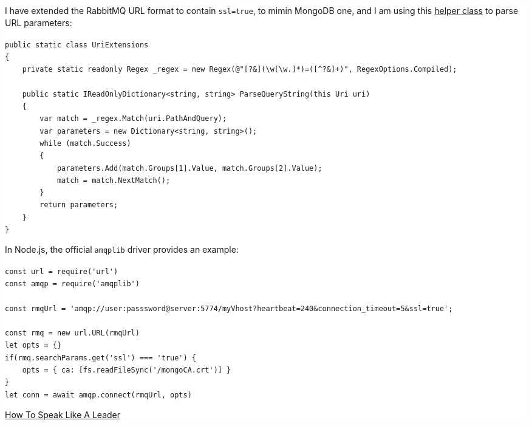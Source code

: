 I have extended the RabbitMQ URL format to contain `ssl=true`, to mimin MongoDB one, and I am using this [helper class](https://stackoverflow.com/questions/2884551/get-individual-query-parameters-from-uri) to parse URL parameters:

```
public static class UriExtensions
{
    private static readonly Regex _regex = new Regex(@"[?&](\w[\w.]*)=([^?&]+)", RegexOptions.Compiled);

    public static IReadOnlyDictionary<string, string> ParseQueryString(this Uri uri)
    {
        var match = _regex.Match(uri.PathAndQuery);
        var parameters = new Dictionary<string, string>();
        while (match.Success)
        {
            parameters.Add(match.Groups[1].Value, match.Groups[2].Value);
            match = match.NextMatch();
        }
        return parameters;
    }
}
```

In Node.js, the official `amqplib` driver provides an example:

```
const url = require('url')
const amqp = require('amqplib')

const rmqUrl = 'amqp://user:passsword@server:5774/myVhost?heartbeat=240&connection_timeout=5&ssl=true';

const rmq = new url.URL(rmqUrl)
let opts = {}
if(rmq.searchParams.get('ssl') === 'true') {
    opts = { ca: [fs.readFileSync('/mongoCA.crt')] }
}
let conn = await amqp.connect(rmqUrl, opts)
```

<ins class='nfooter'><a rel='next' id='fnext' href='#blog/2019/2019-03-10-How-To-Speak-Like-A-Leader.md'>How To Speak Like A Leader</a></ins>
